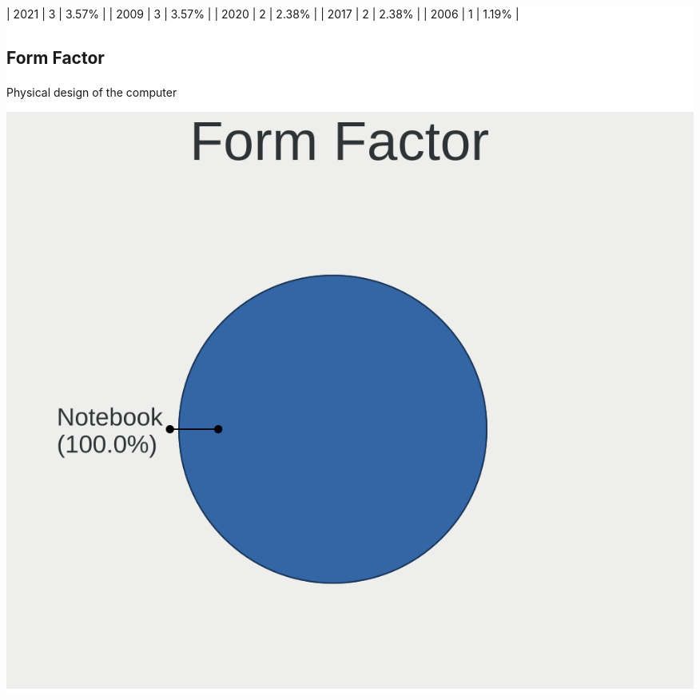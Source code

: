 | 2021 | 3         | 3.57%   |
| 2009 | 3         | 3.57%   |
| 2020 | 2         | 2.38%   |
| 2017 | 2         | 2.38%   |
| 2006 | 1         | 1.19%   |

Form Factor
-----------

Physical design of the computer

![Form Factor](./images/pie_chart/node_formfactor.svg)
